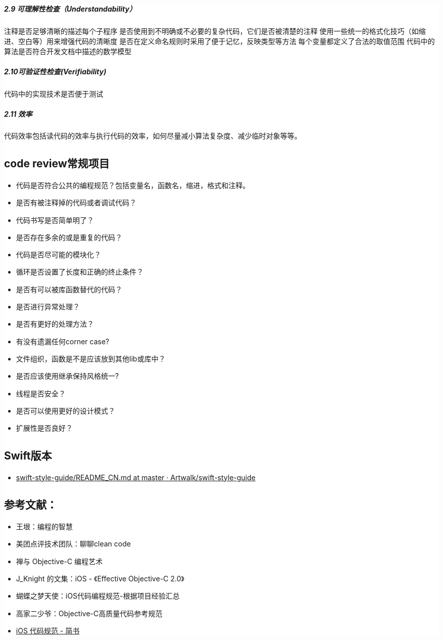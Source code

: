 ##### 2.9 可理解性检查（Understandability）

注释是否足够清晰的描述每个子程序
是否使用到不明确或不必要的复杂代码，它们是否被清楚的注释
使用一些统一的格式化技巧（如缩进、空白等）用来增强代码的清晰度
是否在定义命名规则时采用了便于记忆，反映类型等方法
每个变量都定义了合法的取值范围
代码中的算法是否符合开发文档中描述的数学模型

##### 2.10可验证性检查(Verifiability)

代码中的实现技术是否便于测试

##### 2.11 效率

代码效率包括读代码的效率与执行代码的效率，如何尽量减小算法复杂度、减少临时对象等等。


## code review常规项目

* 代码是否符合公共的编程规范？包括变量名，函数名，缩进，格式和注释。

* 是否有被注释掉的代码或者调试代码？

* 代码书写是否简单明了？

* 是否存在多余的或是重复的代码？

* 代码是否尽可能的模块化？

* 循环是否设置了长度和正确的终止条件？

* 是否有可以被库函数替代的代码？

* 是否进行异常处理？

* 是否有更好的处理方法？

* 有没有遗漏任何corner case?

* 文件组织，函数是不是应该放到其他lib或库中？

* 是否应该使用继承保持风格统一?

* 线程是否安全？

* 是否可以使用更好的设计模式？

* 扩展性是否良好？




## Swift版本

* [swift-style-guide/README_CN.md at master · Artwalk/swift-style-guide](https://github.com/Artwalk/swift-style-guide/blob/master/README_CN.md)



## 参考文献：

* 王垠：编程的智慧
* 美团点评技术团队：聊聊clean code
* 禅与 Objective-C 编程艺术
* J_Knight 的文集：iOS - 《Effective Objective-C 2.0》
* 蝴蝶之梦天使：iOS代码编程规范-根据项目经验汇总
* 高家二少爷：Objective-C高质量代码参考规范

* [iOS 代码规范 - 简书](http://www.jianshu.com/p/2093cdaa2f96)
